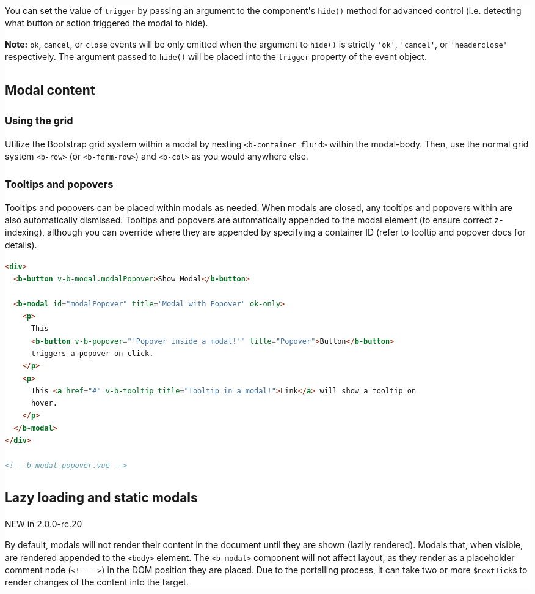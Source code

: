 You can set the value of `trigger` by passing an argument to the component's `hide()` method for
advanced control (i.e. detecting what button or action triggered the modal to hide).

**Note:** `ok`, `cancel`, or `close` events will be only emitted when the argument to `hide()` is
strictly `'ok'`, `'cancel'`, or `'headerclose'` respectively. The argument passed to `hide()` will
be placed into the `trigger` property of the event object.

## Modal content

### Using the grid

Utilize the Bootstrap grid system within a modal by nesting `<b-container fluid>` within the
modal-body. Then, use the normal grid system `<b-row>` (or `<b-form-row>`) and `<b-col>` as you
would anywhere else.

### Tooltips and popovers

Tooltips and popovers can be placed within modals as needed. When modals are closed, any tooltips
and popovers within are also automatically dismissed. Tooltips and popovers are automatically
appended to the modal element (to ensure correct z-indexing), although you can override where they
are appended by specifying a container ID (refer to tooltip and popover docs for details).

```html
<div>
  <b-button v-b-modal.modalPopover>Show Modal</b-button>

  <b-modal id="modalPopover" title="Modal with Popover" ok-only>
    <p>
      This
      <b-button v-b-popover="'Popover inside a modal!'" title="Popover">Button</b-button>
      triggers a popover on click.
    </p>
    <p>
      This <a href="#" v-b-tooltip title="Tooltip in a modal!">Link</a> will show a tooltip on
      hover.
    </p>
  </b-modal>
</div>

<!-- b-modal-popover.vue -->
```

## Lazy loading and static modals

<span class="badge badge-info small">NEW in 2.0.0-rc.20</span>

By default, modals will not render their content in the document until they are shown (lazily
rendered). Modals that, when visible, are rendered appended to the `<body>` element. The `<b-modal>`
component will not affect layout, as they render as a placeholder comment node (`<!---->`) in the
DOM position they are placed. Due to the portalling process, it can take two or more `$nextTick`s to
render changes of the content into the target.

